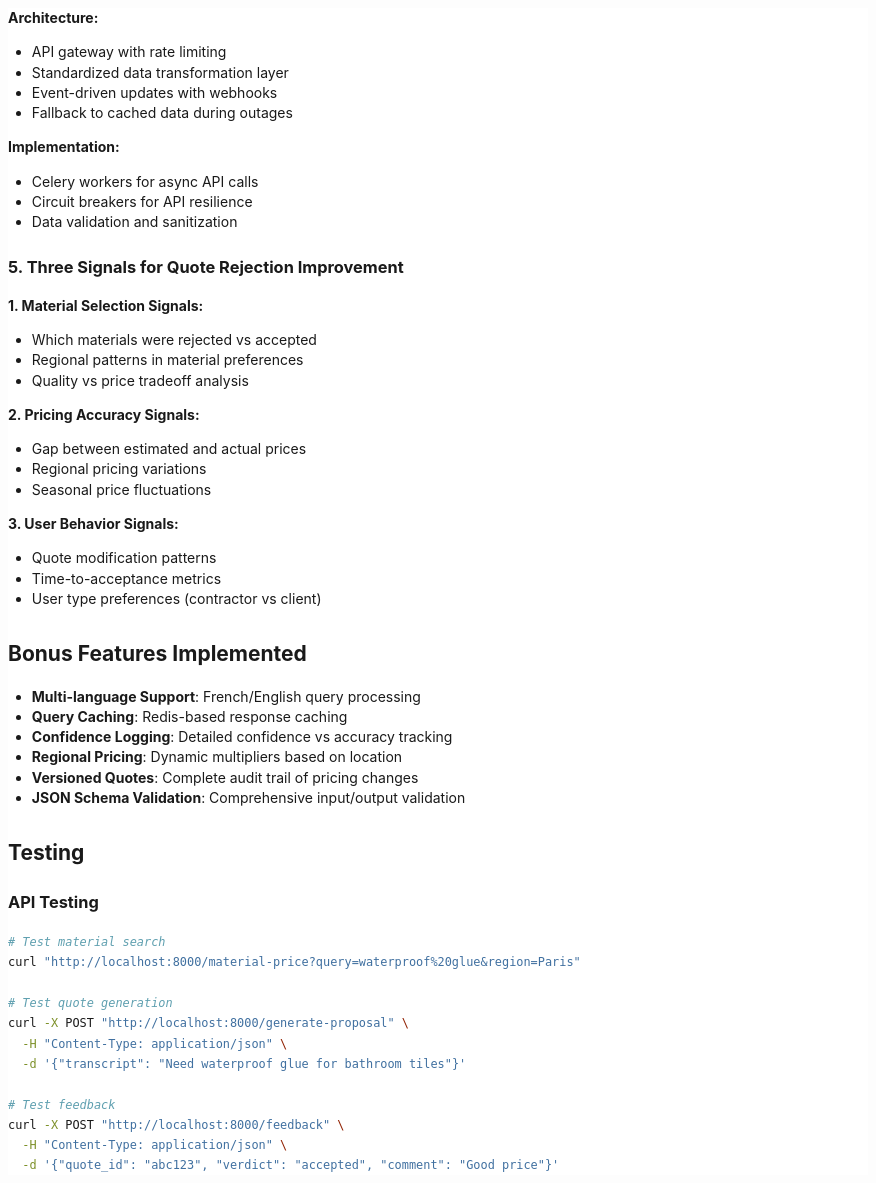 **Architecture:**
- API gateway with rate limiting
- Standardized data transformation layer
- Event-driven updates with webhooks
- Fallback to cached data during outages

**Implementation:**
- Celery workers for async API calls
- Circuit breakers for API resilience
- Data validation and sanitization

### 5. Three Signals for Quote Rejection Improvement

**1. Material Selection Signals:**
- Which materials were rejected vs accepted
- Regional patterns in material preferences
- Quality vs price tradeoff analysis

**2. Pricing Accuracy Signals:**
- Gap between estimated and actual prices
- Regional pricing variations
- Seasonal price fluctuations

**3. User Behavior Signals:**
- Quote modification patterns
- Time-to-acceptance metrics
- User type preferences (contractor vs client)

## Bonus Features Implemented

- **Multi-language Support**: French/English query processing
- **Query Caching**: Redis-based response caching
- **Confidence Logging**: Detailed confidence vs accuracy tracking
- **Regional Pricing**: Dynamic multipliers based on location
- **Versioned Quotes**: Complete audit trail of pricing changes
- **JSON Schema Validation**: Comprehensive input/output validation

## Testing

### API Testing
```bash
# Test material search
curl "http://localhost:8000/material-price?query=waterproof%20glue&region=Paris"

# Test quote generation
curl -X POST "http://localhost:8000/generate-proposal" \
  -H "Content-Type: application/json" \
  -d '{"transcript": "Need waterproof glue for bathroom tiles"}'

# Test feedback
curl -X POST "http://localhost:8000/feedback" \
  -H "Content-Type: application/json" \
  -d '{"quote_id": "abc123", "verdict": "accepted", "comment": "Good price"}'
```
